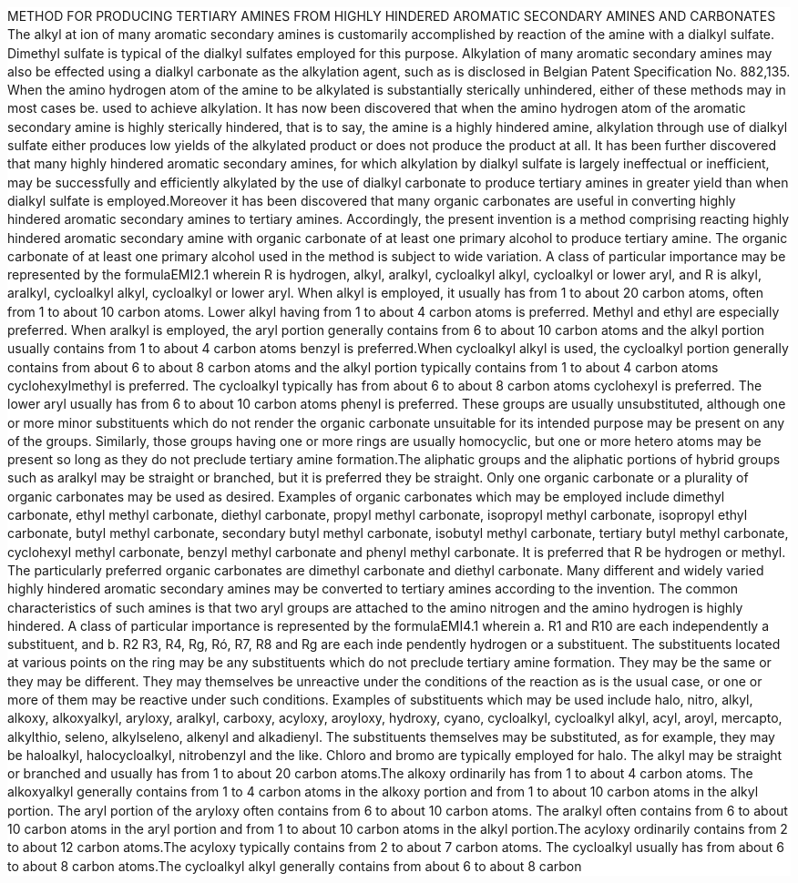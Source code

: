 METHOD FOR PRODUCING TERTIARY AMINES FROM HIGHLY HINDERED AROMATIC SECONDARY AMINES AND CARBONATES The alkyl at ion of many aromatic secondary amines is customarily accomplished by reaction of the amine with a dialkyl sulfate. Dimethyl sulfate is typical of the dialkyl sulfates employed for this purpose. Alkylation of many aromatic secondary amines may also be effected using a dialkyl carbonate as the alkylation agent, such as is disclosed in Belgian Patent Specification No. 882,135. When the amino hydrogen atom of the amine to be alkylated is substantially sterically unhindered, either of these methods may in most cases be. used to achieve alkylation. It has now been discovered that when the amino hydrogen atom of the aromatic secondary amine is highly sterically hindered, that is to say, the amine is a highly hindered amine, alkylation through use of dialkyl sulfate either produces low yields of the alkylated product or does not produce the product at all. It has been further discovered that many highly hindered aromatic secondary amines, for which alkylation by dialkyl sulfate is largely ineffectual or inefficient, may be successfully and efficiently alkylated by the use of dialkyl carbonate to produce tertiary amines in greater yield than when dialkyl sulfate is employed.Moreover it has been discovered that many organic carbonates are useful in converting highly hindered aromatic secondary amines to tertiary amines. Accordingly, the present invention is a method comprising reacting highly hindered aromatic secondary amine with organic carbonate of at least one primary alcohol to produce tertiary amine. The organic carbonate of at least one primary alcohol used in the method is subject to wide variation. A class of particular importance may be represented by the formulaEMI2.1 wherein R is hydrogen, alkyl, aralkyl, cycloalkyl alkyl, cycloalkyl or lower aryl, and R is alkyl, aralkyl, cycloalkyl alkyl, cycloalkyl or lower aryl. When alkyl is employed, it usually has from 1 to about 20 carbon atoms, often from 1 to about 10 carbon atoms. Lower alkyl having from 1 to about 4 carbon atoms is preferred. Methyl and ethyl are especially preferred. When aralkyl is employed, the aryl portion generally contains from 6 to about 10 carbon atoms and the alkyl portion usually contains from 1 to about 4 carbon atoms benzyl is preferred.When cycloalkyl alkyl is used, the cycloalkyl portion generally contains from about 6 to about 8 carbon atoms and the alkyl portion typically contains from 1 to about 4 carbon atoms cyclohexylmethyl is preferred. The cycloalkyl typically has from about 6 to about 8 carbon atoms cyclohexyl is preferred. The lower aryl usually has from 6 to about 10 carbon atoms phenyl is preferred. These groups are usually unsubstituted, although one or more minor substituents which do not render the organic carbonate unsuitable for its intended purpose may be present on any of the groups. Similarly, those groups having one or more rings are usually homocyclic, but one or more hetero atoms may be present so long as they do not preclude tertiary amine formation.The aliphatic groups and the aliphatic portions of hybrid groups such as aralkyl may be straight or branched, but it is preferred they be straight. Only one organic carbonate or a plurality of organic carbonates may be used as desired. Examples of organic carbonates which may be employed include dimethyl carbonate, ethyl methyl carbonate, diethyl carbonate, propyl methyl carbonate, isopropyl methyl carbonate, isopropyl ethyl carbonate, butyl methyl carbonate, secondary butyl methyl carbonate, isobutyl methyl carbonate, tertiary butyl methyl carbonate, cyclohexyl methyl carbonate, benzyl methyl carbonate and phenyl methyl carbonate. It is preferred that R be hydrogen or methyl. The particularly preferred organic carbonates are dimethyl carbonate and diethyl carbonate. Many different and widely varied highly hindered aromatic secondary amines may be converted to tertiary amines according to the invention. The common characteristics of such amines is that two aryl groups are attached to the amino nitrogen and the amino hydrogen is highly hindered. A class of particular importance is represented by the formulaEMI4.1 wherein a. R1 and R10 are each independently a substituent, and b. R2 R3, R4, Rg, Ró, R7, R8 and Rg are each inde pendently hydrogen or a substituent. The substituents located at various points on the ring may be any substituents which do not preclude tertiary amine formation. They may be the same or they may be different. They may themselves be unreactive under the conditions of the reaction as is the usual case, or one or more of them may be reactive under such conditions. Examples of substituents which may be used include halo, nitro, alkyl, alkoxy, alkoxyalkyl, aryloxy, aralkyl, carboxy, acyloxy, aroyloxy, hydroxy, cyano, cycloalkyl, cycloalkyl alkyl, acyl, aroyl, mercapto, alkylthio, seleno, alkylseleno, alkenyl and alkadienyl. The substituents themselves may be substituted, as for example, they may be haloalkyl, halocycloalkyl, nitrobenzyl and the like. Chloro and bromo are typically employed for halo. The alkyl may be straight or branched and usually has from 1 to about 20 carbon atoms.The alkoxy ordinarily has from 1 to about 4 carbon atoms. The alkoxyalkyl generally contains from 1 to 4 carbon atoms in the alkoxy portion and from 1 to about 10 carbon atoms in the alkyl portion. The aryl portion of the aryloxy often contains from 6 to about 10 carbon atoms. The aralkyl often contains from 6 to about 10 carbon atoms in the aryl portion and from 1 to about 10 carbon atoms in the alkyl portion.The acyloxy ordinarily contains from 2 to about 12 carbon atoms.The acyloxy typically contains from 2 to about 7 carbon atoms. The cycloalkyl usually has from about 6 to about 8 carbon atoms.The cycloalkyl alkyl generally contains from about 6 to about 8 carbon